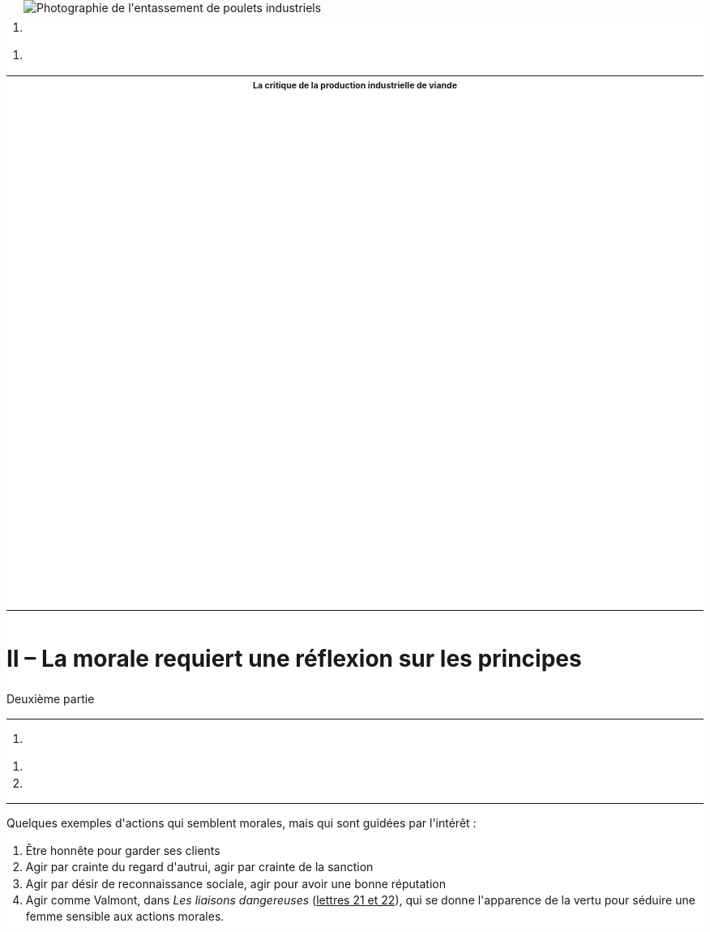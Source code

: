 1. ![](https://raw.githubusercontent.com/eyssette/graphviz-examples/master/diagram/utilitarisme-2.dot-part8.svg)
1) ![](https://raw.githubusercontent.com/eyssette/graphviz-examples/master/diagram/utilitarisme-2.dot.svg)

---

<style scoped>
p:nth-of-type(1){font-size:75%; margin:0; margin-top:-10px!important; margin-bottom:20px; text-align:center; font-weight:bold;}
p:nth-of-type(2){overflow:hidden!important; display:inline-block!important; width:960px; margin:0; height:600px}
img{height:600px}
</style>
La critique de la production industrielle de viande

![Photographie de l'entassement de poulets industriels](https://i.ibb.co/TmP73HH/poulets-industriels.jpg)







---

# II – La morale requiert une réflexion sur les principes
Deuxième partie



---

<style scoped>
img {position:absolute!important; top:0; left:0; height:100%!important; display:block;  margin: 0px 45px; }
</style>

1. ![](https://raw.githubusercontent.com/eyssette/graphviz-examples/master/diagram/philosophie-morale-de-Kant-2.dot-part1.svg)
1) ![](https://raw.githubusercontent.com/eyssette/graphviz-examples/master/diagram/philosophie-morale-de-Kant-2.dot-part2.svg)
1) ![](https://raw.githubusercontent.com/eyssette/graphviz-examples/master/diagram/philosophie-morale-de-Kant-2.dot-part3.svg)


---


Quelques exemples d'actions qui semblent morales, mais qui sont guidées par l'intérêt :
1) Être honnête pour garder ses clients
2) Agir par crainte du regard d'autrui, agir par crainte de la sanction 
3) Agir par désir de reconnaissance sociale, agir pour avoir une bonne réputation
4) Agir comme Valmont, dans _Les liaisons dangereuses_ ([lettres 21 et 22](https://docs.google.com/document/d/178hLNAjuEX5eUXoIM88Hy3RqXbbVJPJx6SDuK5Aao24/edit)), qui se donne l'apparence de la vertu pour séduire une femme sensible aux actions morales.
